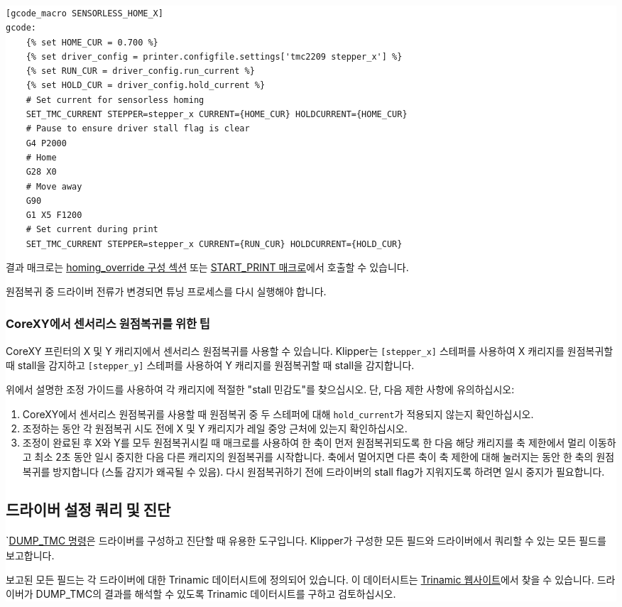 ```
[gcode_macro SENSORLESS_HOME_X]
gcode:
    {% set HOME_CUR = 0.700 %}
    {% set driver_config = printer.configfile.settings['tmc2209 stepper_x'] %}
    {% set RUN_CUR = driver_config.run_current %}
    {% set HOLD_CUR = driver_config.hold_current %}
    # Set current for sensorless homing
    SET_TMC_CURRENT STEPPER=stepper_x CURRENT={HOME_CUR} HOLDCURRENT={HOME_CUR}
    # Pause to ensure driver stall flag is clear
    G4 P2000
    # Home
    G28 X0
    # Move away
    G90
    G1 X5 F1200
    # Set current during print
    SET_TMC_CURRENT STEPPER=stepper_x CURRENT={RUN_CUR} HOLDCURRENT={HOLD_CUR}
```
결과 매크로는 [homing_override 구성 섹션](Config_Reference.md#homing_override) 또는 [START_PRINT 매크로](Slicers.md#klipper-gcode_macro)에서 호출할 수 있습니다.

원점복귀 중 드라이버 전류가 변경되면 튜닝 프로세스를 다시 실행해야 합니다.

### CoreXY에서 센서리스 원점복귀를 위한 팁

CoreXY 프린터의 X 및 Y 캐리지에서 센서리스 원점복귀를 사용할 수 있습니다. 
Klipper는 `[stepper_x]` 스테퍼를 사용하여 X 캐리지를 원점복귀할 때 stall을 감지하고 
`[stepper_y]` 스테퍼를 사용하여 Y 캐리지를 원점복귀할 때 stall을 감지합니다.

위에서 설명한 조정 가이드를 사용하여 각 캐리지에 적절한 "stall 민감도"를 찾으십시오. 
단, 다음 제한 사항에 유의하십시오:

1. CoreXY에서 센서리스 원점복귀를 사용할 때 원점복귀 중 두 스테퍼에 대해 
   `hold_current`가 적용되지 않는지 확인하십시오.
2. 조정하는 동안 각 원점복귀 시도 전에 X 및 Y 캐리지가 레일 중앙 근처에 
   있는지 확인하십시오.
3. 조정이 완료된 후 X와 Y를 모두 원점복귀시킬 때 매크로를 사용하여 한 축이 먼저 
   원점복귀되도록 한 다음 해당 캐리지를 축 제한에서 멀리 이동하고 최소 2초 동안 
   일시 중지한 다음 다른 캐리지의 원점복귀를 시작합니다. 축에서 멀어지면 
   다른 축이 축 제한에 대해 눌러지는 동안 한 축의 원점복귀를 방지합니다
   (스톨 감지가 왜곡될 수 있음). 다시 원점복귀하기 전에 드라이버의 stall flag가 
   지워지도록 하려면 일시 중지가 필요합니다.

## 드라이버 설정 쿼리 및 진단

`[DUMP_TMC 명령](G-Codes.md#tmc-stepper-drivers)은 드라이버를 구성하고 진단할 때 
유용한 도구입니다. Klipper가 구성한 모든 필드와 드라이버에서 쿼리할 수 있는 
모든 필드를 보고합니다.

보고된 모든 필드는 각 드라이버에 대한 Trinamic 데이터시트에 정의되어 있습니다. 
이 데이터시트는 [Trinamic 웹사이트](https://www.trinamic.com/)에서 찾을 수 있습니다. 
드라이버가 DUMP_TMC의 결과를 해석할 수 있도록 Trinamic 데이터시트를 
구하고 검토하십시오.
